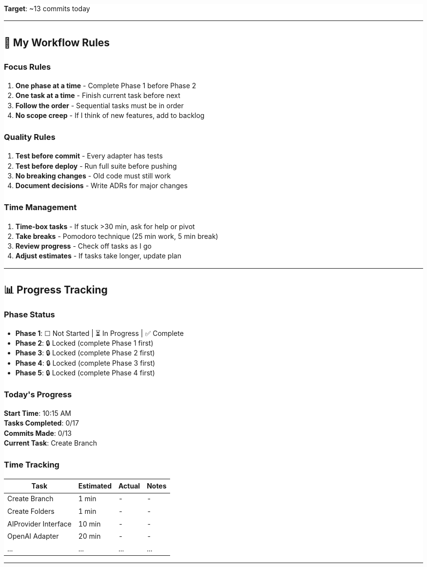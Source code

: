 **Target**: ~13 commits today

---

## 🚦 My Workflow Rules

### Focus Rules

1. **One phase at a time** - Complete Phase 1 before Phase 2
2. **One task at a time** - Finish current task before next
3. **Follow the order** - Sequential tasks must be in order
4. **No scope creep** - If I think of new features, add to backlog

### Quality Rules

1. **Test before commit** - Every adapter has tests
2. **Test before deploy** - Run full suite before pushing
3. **No breaking changes** - Old code must still work
4. **Document decisions** - Write ADRs for major changes

### Time Management

1. **Time-box tasks** - If stuck >30 min, ask for help or pivot
2. **Take breaks** - Pomodoro technique (25 min work, 5 min break)
3. **Review progress** - Check off tasks as I go
4. **Adjust estimates** - If tasks take longer, update plan

---

## 📊 Progress Tracking

### Phase Status

- **Phase 1**: ☐ Not Started | ⏳ In Progress | ✅ Complete
- **Phase 2**: 🔒 Locked (complete Phase 1 first)
- **Phase 3**: 🔒 Locked (complete Phase 2 first)
- **Phase 4**: 🔒 Locked (complete Phase 3 first)
- **Phase 5**: 🔒 Locked (complete Phase 4 first)

### Today's Progress

**Start Time**: 10:15 AM  
**Tasks Completed**: 0/17  
**Commits Made**: 0/13  
**Current Task**: Create Branch

### Time Tracking

| Task                 | Estimated | Actual | Notes |
| -------------------- | --------- | ------ | ----- |
| Create Branch        | 1 min     | -      | -     |
| Create Folders       | 1 min     | -      | -     |
| AIProvider Interface | 10 min    | -      | -     |
| OpenAI Adapter       | 20 min    | -      | -     |
| ...                  | ...       | ...    | ...   |

---
